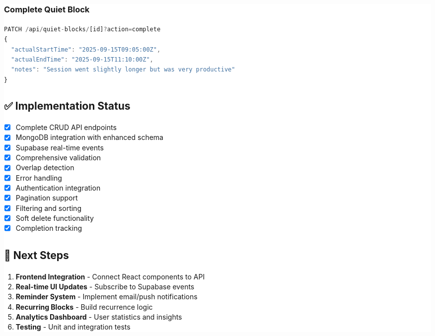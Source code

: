 ### Complete Quiet Block
```typescript
PATCH /api/quiet-blocks/[id]?action=complete
{
  "actualStartTime": "2025-09-15T09:05:00Z",
  "actualEndTime": "2025-09-15T11:10:00Z",
  "notes": "Session went slightly longer but was very productive"
}
```

## ✅ Implementation Status
- [x] Complete CRUD API endpoints
- [x] MongoDB integration with enhanced schema
- [x] Supabase real-time events
- [x] Comprehensive validation
- [x] Overlap detection
- [x] Error handling
- [x] Authentication integration
- [x] Pagination support
- [x] Filtering and sorting
- [x] Soft delete functionality
- [x] Completion tracking

## 🎯 Next Steps
1. **Frontend Integration** - Connect React components to API
2. **Real-time UI Updates** - Subscribe to Supabase events
3. **Reminder System** - Implement email/push notifications
4. **Recurring Blocks** - Build recurrence logic
5. **Analytics Dashboard** - User statistics and insights
6. **Testing** - Unit and integration tests